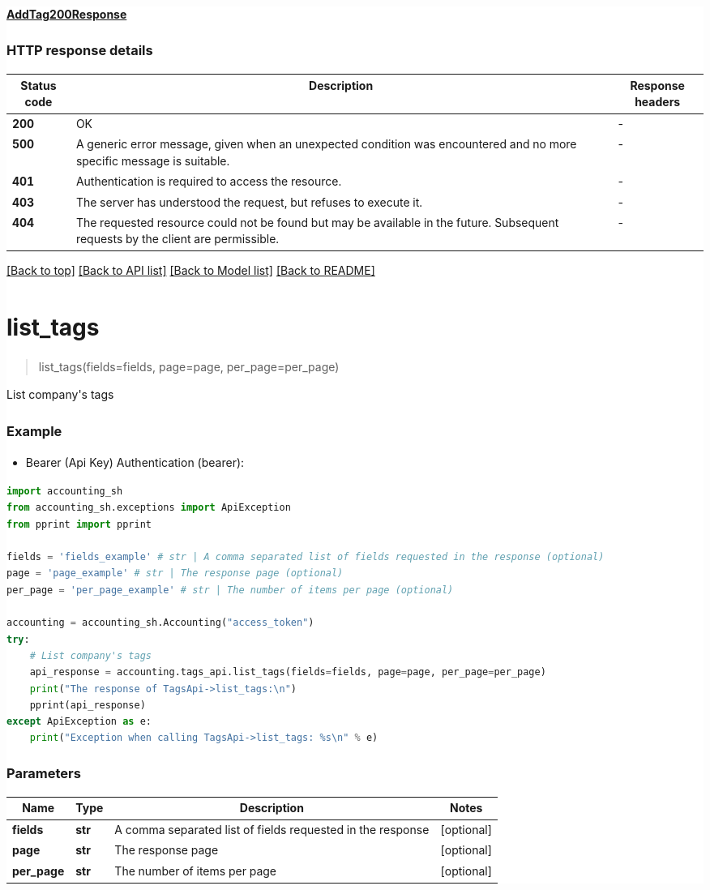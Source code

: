 [**AddTag200Response**](AddTag200Response.md)

### HTTP response details

| Status code | Description | Response headers |
|-------------|-------------|------------------|
**200** | OK |  -  |
**500** | A generic error message, given when an unexpected condition was encountered and no more specific message is suitable. |  -  |
**401** | Authentication is required to access the resource. |  -  |
**403** | The server has understood the request, but refuses to execute it. |  -  |
**404** | The requested resource could not be found but may be available in the future. Subsequent requests by the client are permissible. |  -  |

[[Back to top]](#) [[Back to API list]](../README.md#documentation-for-api-endpoints) [[Back to Model list]](../README.md#documentation-for-models) [[Back to README]](../README.md)

# **list_tags**
> list_tags(fields=fields, page=page, per_page=per_page)

List company's tags

### Example

* Bearer (Api Key) Authentication (bearer):

```python
import accounting_sh
from accounting_sh.exceptions import ApiException
from pprint import pprint

fields = 'fields_example' # str | A comma separated list of fields requested in the response (optional)
page = 'page_example' # str | The response page (optional)
per_page = 'per_page_example' # str | The number of items per page (optional)

accounting = accounting_sh.Accounting("access_token")
try:
    # List company's tags
    api_response = accounting.tags_api.list_tags(fields=fields, page=page, per_page=per_page)
    print("The response of TagsApi->list_tags:\n")
    pprint(api_response)
except ApiException as e:
    print("Exception when calling TagsApi->list_tags: %s\n" % e)

```



### Parameters


Name | Type | Description  | Notes
------------- | ------------- | ------------- | -------------
 **fields** | **str**| A comma separated list of fields requested in the response | [optional] 
 **page** | **str**| The response page | [optional] 
 **per_page** | **str**| The number of items per page | [optional] 
